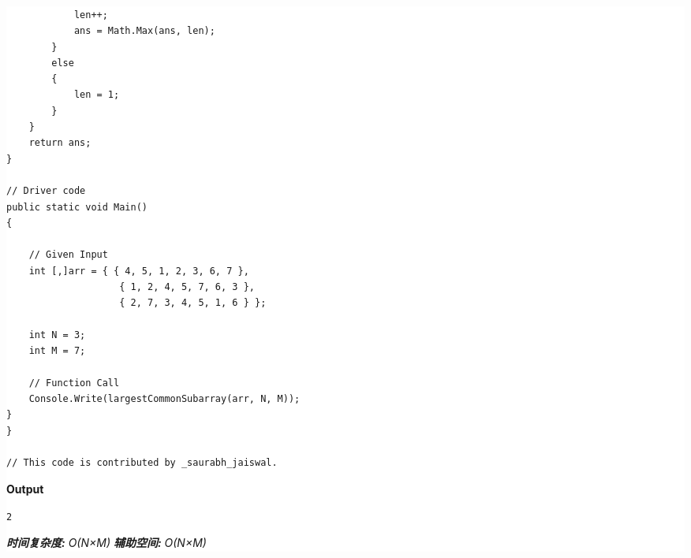 ```
            len++;
            ans = Math.Max(ans, len);
        }
        else
        {
            len = 1;
        }
    }
    return ans;
}

// Driver code
public static void Main()
{

    // Given Input
    int [,]arr = { { 4, 5, 1, 2, 3, 6, 7 },
                    { 1, 2, 4, 5, 7, 6, 3 },
                    { 2, 7, 3, 4, 5, 1, 6 } };

    int N = 3;
    int M = 7;

    // Function Call
    Console.Write(largestCommonSubarray(arr, N, M));
}
}

// This code is contributed by _saurabh_jaiswal.
```

**Output**

```
2
```

***时间复杂度:** O(N×M)*
***辅助空间:** O(N×M)*